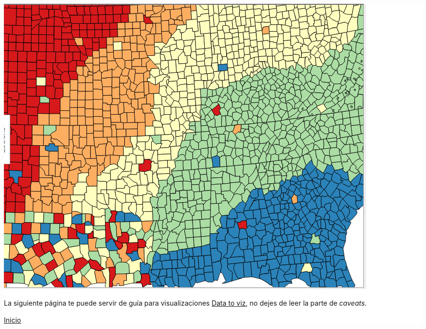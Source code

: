 ![](./images/categorical.png)

La siguiente página te puede servir de guía para visualizaciones [Data to viz](https://www.data-to-viz.com/), no dejes de leer la parte de *caveats*.

[Inicio](./index.md)
